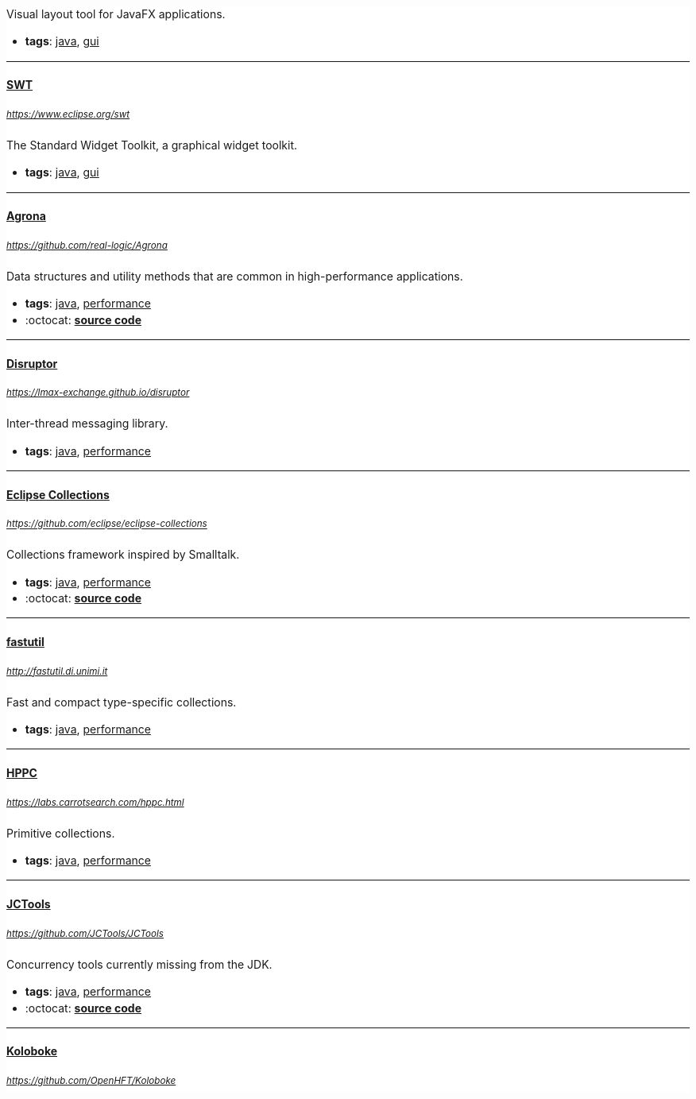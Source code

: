 Visual layout tool for JavaFX applications.
* **tags**: [java](../tagged/java.md), [gui](../tagged/gui.md)
---
#### [SWT](https://www.eclipse.org/swt)
_<sup>https://www.eclipse.org/swt</sup>_

The Standard Widget Toolkit, a graphical widget toolkit.
* **tags**: [java](../tagged/java.md), [gui](../tagged/gui.md)
---
#### [Agrona](https://github.com/real-logic/Agrona)
_<sup>https://github.com/real-logic/Agrona</sup>_

Data structures and utility methods that are common in high-performance applications.
* **tags**: [java](../tagged/java.md), [performance](../tagged/performance.md)
* :octocat: **[source code](https://github.com/real-logic/Agrona)**
---
#### [Disruptor](https://lmax-exchange.github.io/disruptor)
_<sup>https://lmax-exchange.github.io/disruptor</sup>_

Inter-thread messaging library.
* **tags**: [java](../tagged/java.md), [performance](../tagged/performance.md)
---
#### [Eclipse Collections](https://github.com/eclipse/eclipse-collections)
_<sup>https://github.com/eclipse/eclipse-collections</sup>_

Collections framework inspired by Smalltalk.
* **tags**: [java](../tagged/java.md), [performance](../tagged/performance.md)
* :octocat: **[source code](https://github.com/eclipse/eclipse-collections)**
---
#### [fastutil](http://fastutil.di.unimi.it)
_<sup>http://fastutil.di.unimi.it</sup>_

Fast and compact type-specific collections.
* **tags**: [java](../tagged/java.md), [performance](../tagged/performance.md)
---
#### [HPPC](https://labs.carrotsearch.com/hppc.html)
_<sup>https://labs.carrotsearch.com/hppc.html</sup>_

Primitive collections.
* **tags**: [java](../tagged/java.md), [performance](../tagged/performance.md)
---
#### [JCTools](https://github.com/JCTools/JCTools)
_<sup>https://github.com/JCTools/JCTools</sup>_

Concurrency tools currently missing from the JDK.
* **tags**: [java](../tagged/java.md), [performance](../tagged/performance.md)
* :octocat: **[source code](https://github.com/JCTools/JCTools)**
---
#### [Koloboke](https://github.com/OpenHFT/Koloboke)
_<sup>https://github.com/OpenHFT/Koloboke</sup>_

